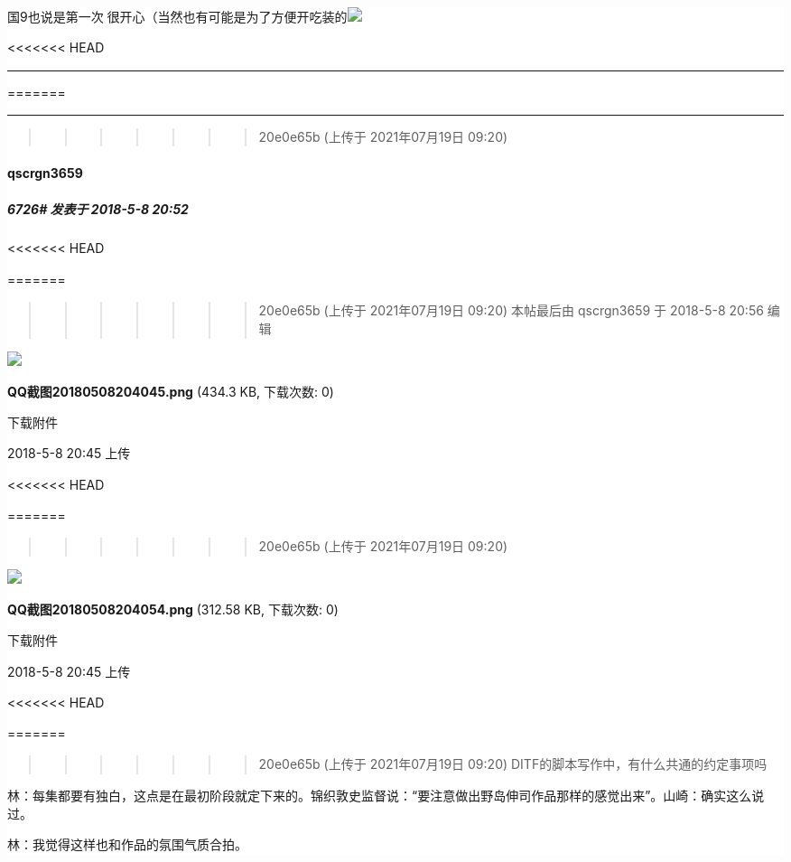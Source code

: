 国9也说是第一次 很开心（当然也有可能是为了方便开吃装的<img src="https://static.saraba1st.com/image/smiley/face2017/065.png" referrerpolicy="no-referrer">


<<<<<<< HEAD





*****
=======
*****
>>>>>>> 20e0e65b (上传于 2021年07月19日 09:20)

####  qscrgn3659  
##### 6726#       发表于 2018-5-8 20:52


<<<<<<< HEAD

=======
>>>>>>> 20e0e65b (上传于 2021年07月19日 09:20)
 本帖最后由 qscrgn3659 于 2018-5-8 20:56 编辑 


<img src="https://img.saraba1st.com/forum/201805/08/204543klyg1lxmmyv7slmr.png" referrerpolicy="no-referrer">


<strong>QQ截图20180508204045.png</strong> (434.3 KB, 下载次数: 0)

下载附件

2018-5-8 20:45 上传


<<<<<<< HEAD



=======
>>>>>>> 20e0e65b (上传于 2021年07月19日 09:20)
<img src="https://img.saraba1st.com/forum/201805/08/204547m8zpllql7zpkr7ly.png" referrerpolicy="no-referrer">


<strong>QQ截图20180508204054.png</strong> (312.58 KB, 下载次数: 0)

下载附件

2018-5-8 20:45 上传


<<<<<<< HEAD




=======
>>>>>>> 20e0e65b (上传于 2021年07月19日 09:20)
DITF的脚本写作中，有什么共通的约定事项吗

林：每集都要有独白，这点是在最初阶段就定下来的。锦织敦史监督说：“要注意做出野岛伸司作品那样的感觉出来”。山崎：确实这么说过。

林：我觉得这样也和作品的氛围气质合拍。
